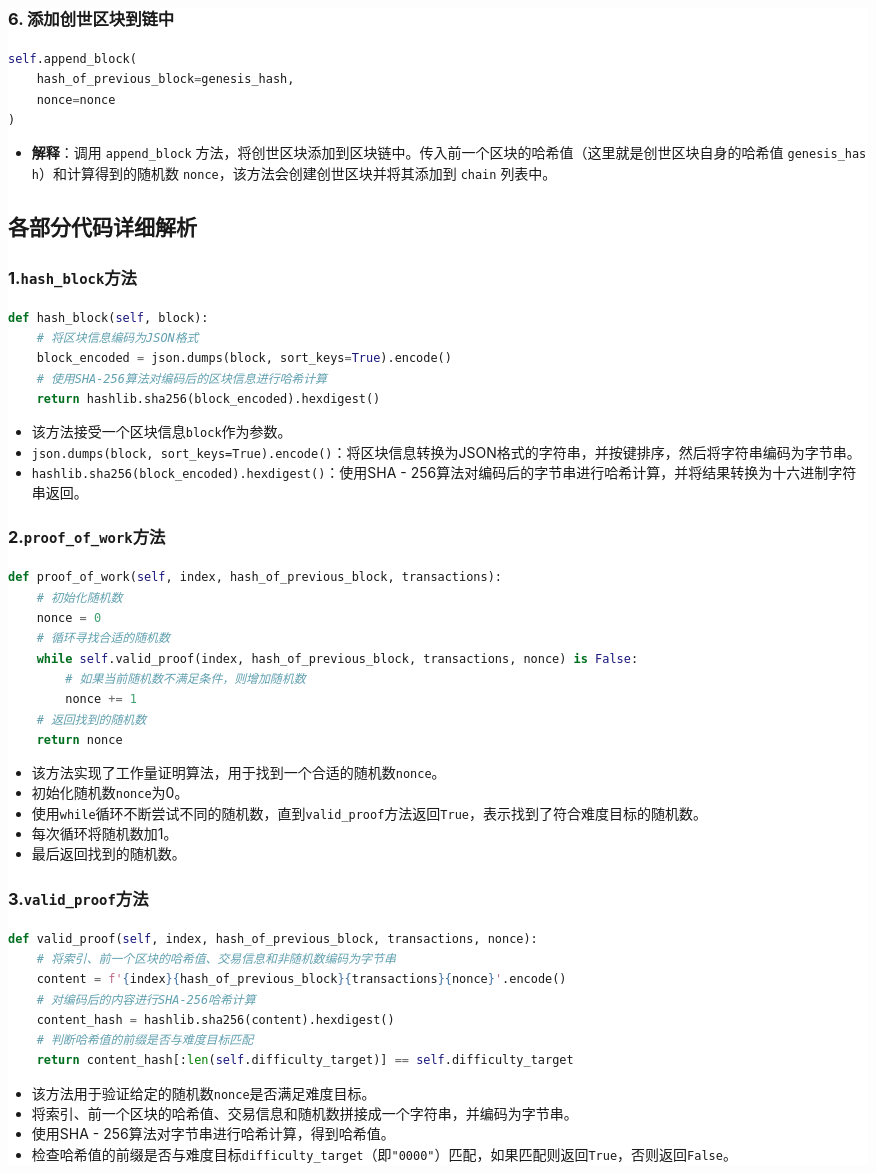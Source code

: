 ### 6. 添加创世区块到链中
```python
self.append_block(
    hash_of_previous_block=genesis_hash,
    nonce=nonce
)
```
- **解释**：调用 `append_block` 方法，将创世区块添加到区块链中。传入前一个区块的哈希值（这里就是创世区块自身的哈希值 `genesis_hash`）和计算得到的随机数 `nonce`，该方法会创建创世区块并将其添加到 `chain` 列表中。 


## 各部分代码详细解析
### 1.`hash_block`方法
```python
def hash_block(self, block):
    # 将区块信息编码为JSON格式
    block_encoded = json.dumps(block, sort_keys=True).encode()
    # 使用SHA-256算法对编码后的区块信息进行哈希计算
    return hashlib.sha256(block_encoded).hexdigest()
```
- 该方法接受一个区块信息`block`作为参数。
- `json.dumps(block, sort_keys=True).encode()`：将区块信息转换为JSON格式的字符串，并按键排序，然后将字符串编码为字节串。
- `hashlib.sha256(block_encoded).hexdigest()`：使用SHA - 256算法对编码后的字节串进行哈希计算，并将结果转换为十六进制字符串返回。

### 2.`proof_of_work`方法
```python
def proof_of_work(self, index, hash_of_previous_block, transactions):
    # 初始化随机数
    nonce = 0
    # 循环寻找合适的随机数
    while self.valid_proof(index, hash_of_previous_block, transactions, nonce) is False:
        # 如果当前随机数不满足条件，则增加随机数
        nonce += 1
    # 返回找到的随机数
    return nonce
```
- 该方法实现了工作量证明算法，用于找到一个合适的随机数`nonce`。
- 初始化随机数`nonce`为0。
- 使用`while`循环不断尝试不同的随机数，直到`valid_proof`方法返回`True`，表示找到了符合难度目标的随机数。
- 每次循环将随机数加1。
- 最后返回找到的随机数。

### 3.`valid_proof`方法
```python
def valid_proof(self, index, hash_of_previous_block, transactions, nonce):
    # 将索引、前一个区块的哈希值、交易信息和非随机数编码为字节串
    content = f'{index}{hash_of_previous_block}{transactions}{nonce}'.encode()
    # 对编码后的内容进行SHA-256哈希计算
    content_hash = hashlib.sha256(content).hexdigest()
    # 判断哈希值的前缀是否与难度目标匹配
    return content_hash[:len(self.difficulty_target)] == self.difficulty_target
```
- 该方法用于验证给定的随机数`nonce`是否满足难度目标。
- 将索引、前一个区块的哈希值、交易信息和随机数拼接成一个字符串，并编码为字节串。
- 使用SHA - 256算法对字节串进行哈希计算，得到哈希值。
- 检查哈希值的前缀是否与难度目标`difficulty_target`（即`"0000"`）匹配，如果匹配则返回`True`，否则返回`False`。
